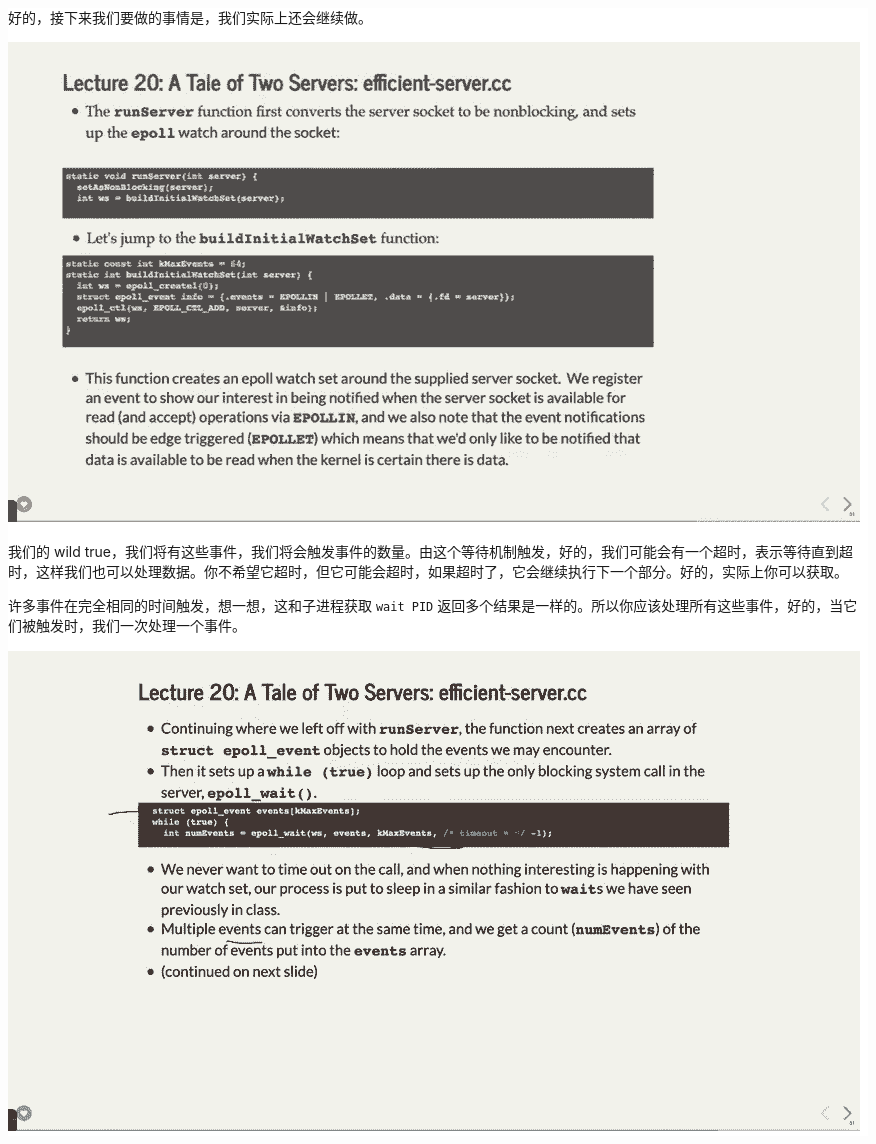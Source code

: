 好的，接下来我们要做的事情是，我们实际上还会继续做。

![](img/969edac52273f03a794226a015ab0a12_118.png)

我们的 wild true，我们将有这些事件，我们将会触发事件的数量。由这个等待机制触发，好的，我们可能会有一个超时，表示等待直到超时，这样我们也可以处理数据。你不希望它超时，但它可能会超时，如果超时了，它会继续执行下一个部分。好的，实际上你可以获取。

许多事件在完全相同的时间触发，想一想，这和子进程获取 `wait PID` 返回多个结果是一样的。所以你应该处理所有这些事件，好的，当它们被触发时，我们一次处理一个事件。

![](img/969edac52273f03a794226a015ab0a12_120.png)
